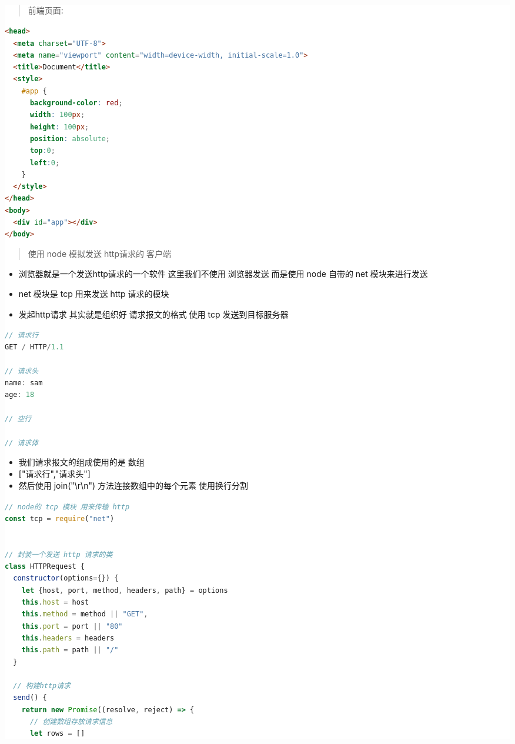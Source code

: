 > 前端页面:
```html
<head>
  <meta charset="UTF-8">
  <meta name="viewport" content="width=device-width, initial-scale=1.0">
  <title>Document</title>
  <style>
    #app {
      background-color: red;
      width: 100px;
      height: 100px;
      position: absolute;
      top:0;
      left:0;
    }
  </style>
</head>
<body>
  <div id="app"></div>
</body>
```

> 使用 node 模拟发送 http请求的 客户端
- 浏览器就是一个发送http请求的一个软件 这里我们不使用 浏览器发送 而是使用 node 自带的 net 模块来进行发送
- net 模块是 tcp 用来发送 http 请求的模块

- 发起http请求 其实就是组织好 请求报文的格式 使用 tcp 发送到目标服务器
```js
// 请求行
GET / HTTP/1.1

// 请求头
name: sam
age: 18

// 空行

// 请求体
```

- 我们请求报文的组成使用的是 数组
- ["请求行","请求头"]
- 然后使用 join("\r\n") 方法连接数组中的每个元素 使用换行分割

```js
// node的 tcp 模块 用来传输 http
const tcp = require("net")


// 封装一个发送 http 请求的类
class HTTPRequest {
  constructor(options={}) {
    let {host, port, method, headers, path} = options
    this.host = host
    this.method = method || "GET",
    this.port = port || "80"
    this.headers = headers
    this.path = path || "/"
  }

  // 构建http请求
  send() {
    return new Promise((resolve, reject) => {
      // 创建数组存放请求信息
      let rows = []

```